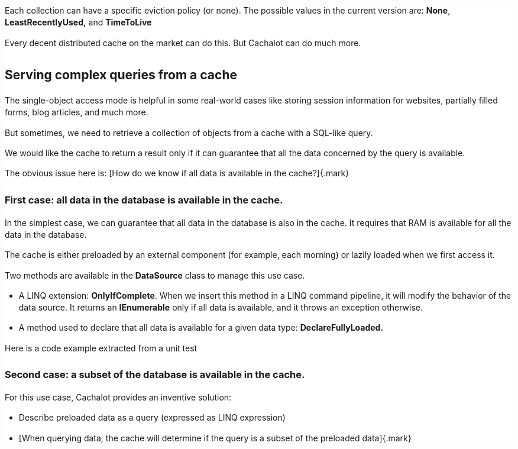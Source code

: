 Each collection can have a specific eviction policy (or none). The
possible values in the current version are: **None**,
**LeastRecentlyUsed,** and **TimeToLive**

Every decent distributed cache on the market can do this. But Cachalot
can do much more.

## Serving complex queries from a cache 

The single-object access mode is helpful in some real-world cases like
storing session information for websites, partially filled forms, blog
articles, and much more.

But sometimes, we need to retrieve a collection of objects from a cache
with a SQL-like query.

We would like the cache to return a result only if it can guarantee that
all the data concerned by the query is available.

The obvious issue here is: [How do we know if all data is available in
the cache?]{.mark}

### 

### First case: all data in the database is available in the cache.

In the simplest case, we can guarantee that all data in the database is
also in the cache. It requires that RAM is available for all the data in
the database.

The cache is either preloaded by an external component (for example,
each morning) or lazily loaded when we first access it.

Two methods are available in the **DataSource** class to manage this use
case.

-   A LINQ extension: **OnlyIfComplete**. When we insert this method in
    a LINQ command pipeline, it will modify the behavior of the data
    source. It returns an **IEnumerable** only if all data is available,
    and it throws an exception otherwise.

-   A method used to declare that all data is available for a given data
    type: **DeclareFullyLoaded.**

Here is a code example extracted from a unit test

### Second case: a subset of the database is available in the cache.

For this use case, Cachalot provides an inventive solution:

-   Describe preloaded data as a query (expressed as LINQ expression)

-   [When querying data, the cache will determine if the query is a
    subset of the preloaded data]{.mark}
